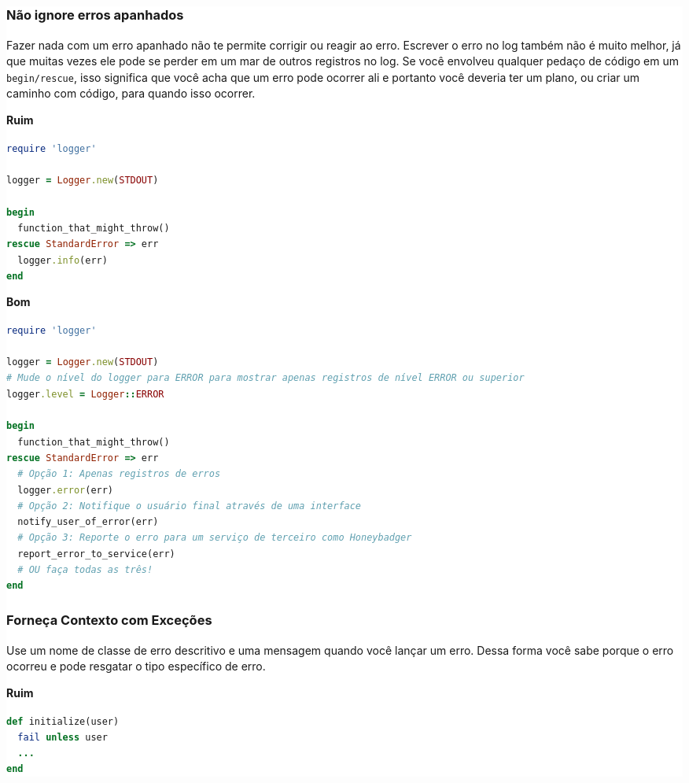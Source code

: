 ### Não ignore erros apanhados
Fazer nada com um erro apanhado não te permite corrigir ou reagir ao erro.
Escrever o erro no log também não é muito melhor, já que muitas vezes ele pode
se perder em um mar de outros registros no log. Se você envolveu qualquer
pedaço de código em um `begin/rescue`, isso significa que você acha que um erro
pode ocorrer ali e portanto você deveria ter um plano, ou criar um caminho com
código, para quando isso ocorrer.

**Ruim**
```ruby
require 'logger'

logger = Logger.new(STDOUT)

begin
  function_that_might_throw()
rescue StandardError => err
  logger.info(err)
end
```

**Bom**
```ruby
require 'logger'

logger = Logger.new(STDOUT)
# Mude o nível do logger para ERROR para mostrar apenas registros de nível ERROR ou superior
logger.level = Logger::ERROR

begin
  function_that_might_throw()
rescue StandardError => err
  # Opção 1: Apenas registros de erros
  logger.error(err)
  # Opção 2: Notifique o usuário final através de uma interface
  notify_user_of_error(err)
  # Opção 3: Reporte o erro para um serviço de terceiro como Honeybadger
  report_error_to_service(err)
  # OU faça todas as três!
end
```

### Forneça Contexto com Exceções
Use um nome de classe de erro descritivo e uma mensagem quando você lançar um
erro. Dessa forma você sabe porque o erro ocorreu e pode resgatar o tipo
específico de erro.

**Ruim**
```ruby
def initialize(user)
  fail unless user
  ...
end
```
